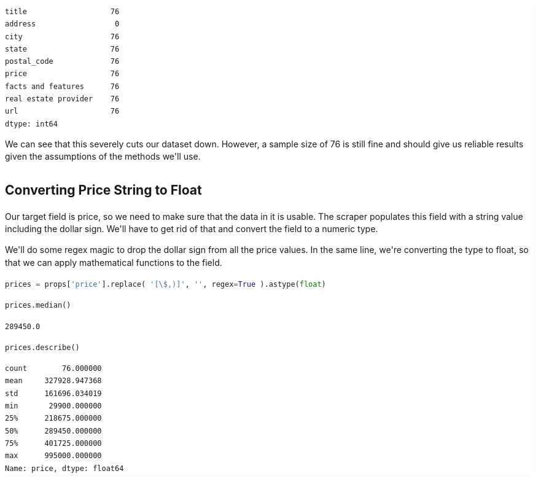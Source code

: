 


    title                   76
    address                  0
    city                    76
    state                   76
    postal_code             76
    price                   76
    facts and features      76
    real estate provider    76
    url                     76
    dtype: int64



We can see that this severely cuts our dataset down. However, a sample size of 76 is still fine and should give us reliable results given the assumptions of the methods we'll use.

## Converting Price String to Float

Our target field is price, so we need to make sure that the data in it is usable. The scraper populates this field with a string value including the dollar sign. We'll have to get rid of that and convert the field to a numeric type.

We'll do some regex magic to drop the dollar sign from all the price values. In the same line, we're converting the type to float, so that we can apply mathematical functions to the field.


```python
prices = props['price'].replace( '[\$,)]', '', regex=True ).astype(float)
```


```python
prices.median()
```




    289450.0




```python
prices.describe()
```




    count        76.000000
    mean     327928.947368
    std      161696.034019
    min       29900.000000
    25%      218675.000000
    50%      289450.000000
    75%      401725.000000
    max      995000.000000
    Name: price, dtype: float64

